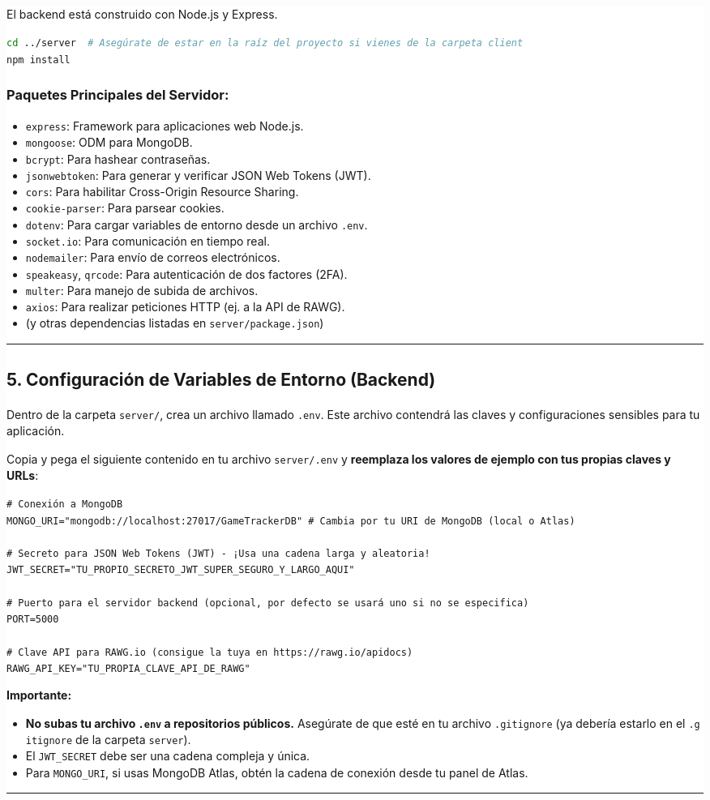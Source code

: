 El backend está construido con Node.js y Express.

```sh
cd ../server  # Asegúrate de estar en la raíz del proyecto si vienes de la carpeta client
npm install
```

### Paquetes Principales del Servidor:

-   `express`: Framework para aplicaciones web Node.js.
-   `mongoose`: ODM para MongoDB.
-   `bcrypt`: Para hashear contraseñas.
-   `jsonwebtoken`: Para generar y verificar JSON Web Tokens (JWT).
-   `cors`: Para habilitar Cross-Origin Resource Sharing.
-   `cookie-parser`: Para parsear cookies.
-   `dotenv`: Para cargar variables de entorno desde un archivo `.env`.
-   `socket.io`: Para comunicación en tiempo real.
-   `nodemailer`: Para envío de correos electrónicos.
-   `speakeasy`, `qrcode`: Para autenticación de dos factores (2FA).
-   `multer`: Para manejo de subida de archivos.
-   `axios`: Para realizar peticiones HTTP (ej. a la API de RAWG).
-   (y otras dependencias listadas en `server/package.json`)

---

## 5. Configuración de Variables de Entorno (Backend)

Dentro de la carpeta `server/`, crea un archivo llamado `.env`. Este archivo contendrá las claves y configuraciones sensibles para tu aplicación.

Copia y pega el siguiente contenido en tu archivo `server/.env` y **reemplaza los valores de ejemplo con tus propias claves y URLs**:

```env
# Conexión a MongoDB
MONGO_URI="mongodb://localhost:27017/GameTrackerDB" # Cambia por tu URI de MongoDB (local o Atlas)

# Secreto para JSON Web Tokens (JWT) - ¡Usa una cadena larga y aleatoria!
JWT_SECRET="TU_PROPIO_SECRETO_JWT_SUPER_SEGURO_Y_LARGO_AQUI"

# Puerto para el servidor backend (opcional, por defecto se usará uno si no se especifica)
PORT=5000

# Clave API para RAWG.io (consigue la tuya en https://rawg.io/apidocs)
RAWG_API_KEY="TU_PROPIA_CLAVE_API_DE_RAWG"

```

**Importante:**
*   **No subas tu archivo `.env` a repositorios públicos.** Asegúrate de que esté en tu archivo `.gitignore` (ya debería estarlo en el `.gitignore` de la carpeta `server`).
*   El `JWT_SECRET` debe ser una cadena compleja y única.
*   Para `MONGO_URI`, si usas MongoDB Atlas, obtén la cadena de conexión desde tu panel de Atlas.

---